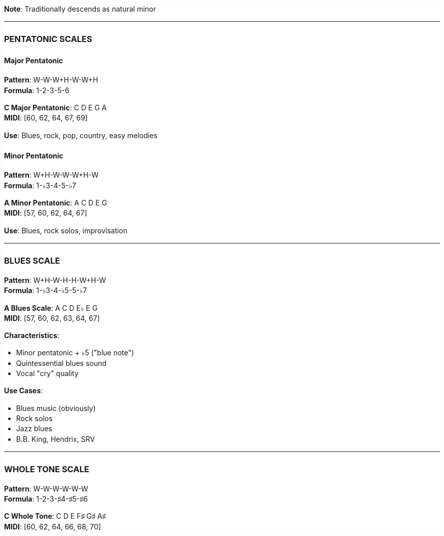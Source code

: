 **Note**: Traditionally descends as natural minor

---

### PENTATONIC SCALES

#### Major Pentatonic

**Pattern**: W-W-W+H-W-W+H  
**Formula**: 1-2-3-5-6

**C Major Pentatonic**: C D E G A  
**MIDI**: [60, 62, 64, 67, 69]

**Use**: Blues, rock, pop, country, easy melodies

#### Minor Pentatonic

**Pattern**: W+H-W-W-W+H-W  
**Formula**: 1-♭3-4-5-♭7

**A Minor Pentatonic**: A C D E G  
**MIDI**: [57, 60, 62, 64, 67]

**Use**: Blues, rock solos, improvisation

---

### BLUES SCALE

**Pattern**: W+H-W-H-H-W+H-W  
**Formula**: 1-♭3-4-♭5-5-♭7

**A Blues Scale**: A C D E♭ E G  
**MIDI**: [57, 60, 62, 63, 64, 67]

**Characteristics**:
- Minor pentatonic + ♭5 ("blue note")
- Quintessential blues sound
- Vocal "cry" quality

**Use Cases**:
- Blues music (obviously)
- Rock solos
- Jazz blues
- B.B. King, Hendrix, SRV

---

### WHOLE TONE SCALE

**Pattern**: W-W-W-W-W-W  
**Formula**: 1-2-3-♯4-♯5-♯6

**C Whole Tone**: C D E F♯ G♯ A♯  
**MIDI**: [60, 62, 64, 66, 68, 70]
